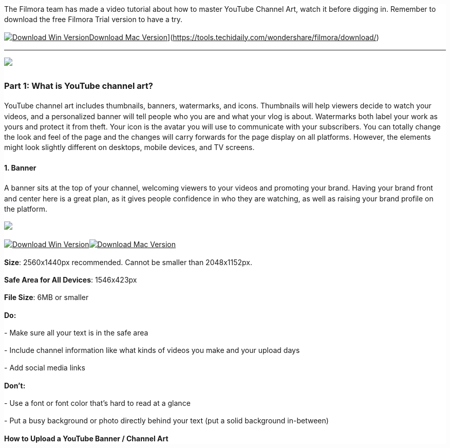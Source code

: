 
The Filmora team has made a video tutorial about how to master YouTube Channel Art, watch it before digging in. Remember to download the free Filmora Trial version to have a try.

[![Download Win Version](https://images.wondershare.com/filmora/guide/download-btn-win.jpg)](https://tools.techidaily.com/wondershare/filmora/download/)[Download Mac Version](https://images.wondershare.com/filmora/guide/download-btn-mac.jpg)](https://tools.techidaily.com/wondershare/filmora/download/)

---


<a href="https://shop.mondly.com/affiliate.php?ACCOUNT=ATISTUDI&AFFILIATE=108875&PATH=https%3A%2F%2Fwww.mondly.com%3FAFFILIATE%3D108875%26RESOURCE%3D%2BBusiness%2B970x90%2B"><img src="https://secure.avangate.com/images/merchant/69c418c33ec2e1a4267fa9bb77fa1428/business-970x90.gif" border="0"></a>

### Part 1: What is YouTube channel art?

YouTube channel art includes thumbnails, banners, watermarks, and icons. Thumbnails will help viewers decide to watch your videos, and a personalized banner will tell people who you are and what your vlog is about. Watermarks both label your work as yours and protect it from theft. Your icon is the avatar you will use to communicate with your subscribers. You can totally change the look and feel of the page and the changes will carry forwards for the page display on all platforms. However, the elements might look slightly different on desktops, mobile devices, and TV screens.

#### 1. Banner

A banner sits at the top of your channel, welcoming viewers to your videos and promoting your brand. Having your brand front and center here is a great plan, as it gives people confidence in who they are watching, as well as raising your brand profile on the platform.


<a href="https://secure.2checkout.com/order/checkout.php?PRODS=37100474&QTY=1&AFFILIATE=108875&CART=1"><img src="https://awario.com/images/pages/index/img-platform-ui-1280@1x.avif" border="0"></a>

[![Download Win Version](https://images.wondershare.com/filmora/guide/download-btn-win.jpg)](https://tools.techidaily.com/wondershare/filmora/download/)[![Download Mac Version](https://images.wondershare.com/filmora/guide/download-btn-mac.jpg)](https://tools.techidaily.com/wondershare/filmora/download/)

**Size**: 2560x1440px recommended. Cannot be smaller than 2048x1152px.

**Safe Area for All Devices**: 1546x423px

**File Size**: 6MB or smaller

**Do:**

\- Make sure all your text is in the safe area

\- Include channel information like what kinds of videos you make and your upload days

\- Add social media links

**Don’t:**

\- Use a font or font color that’s hard to read at a glance

\- Put a busy background or photo directly behind your text (put a solid background in-between)

 **How to Upload a YouTube Banner / Channel Art**
